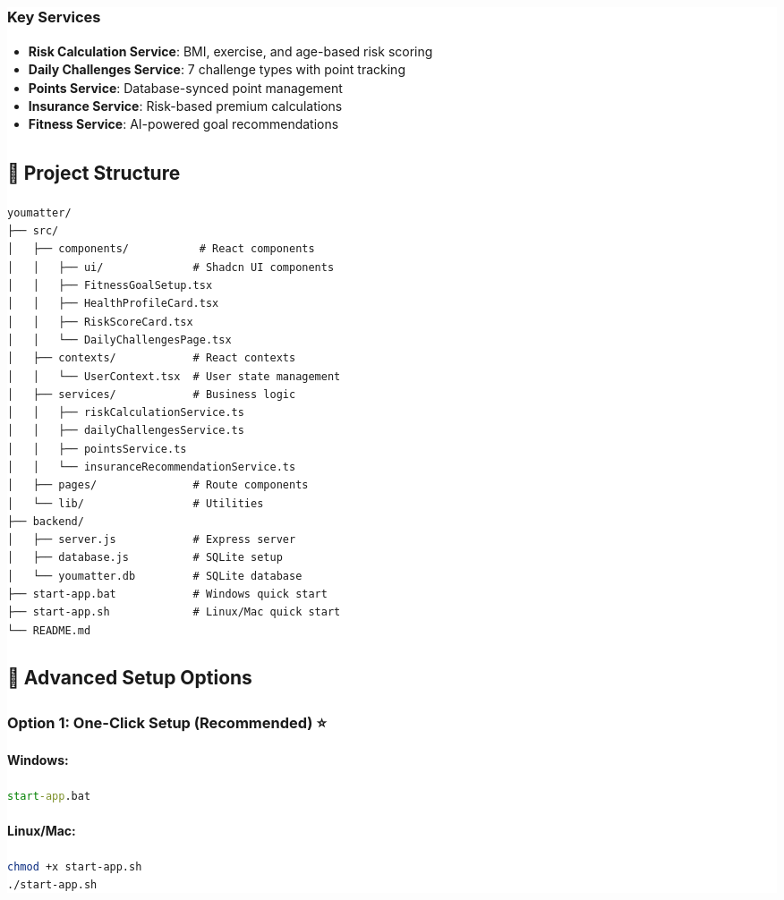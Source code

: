 ### Key Services
- **Risk Calculation Service**: BMI, exercise, and age-based risk scoring
- **Daily Challenges Service**: 7 challenge types with point tracking
- **Points Service**: Database-synced point management
- **Insurance Service**: Risk-based premium calculations  
- **Fitness Service**: AI-powered goal recommendations

## 📁 Project Structure

```
youmatter/
├── src/
│   ├── components/           # React components
│   │   ├── ui/              # Shadcn UI components
│   │   ├── FitnessGoalSetup.tsx
│   │   ├── HealthProfileCard.tsx
│   │   ├── RiskScoreCard.tsx
│   │   └── DailyChallengesPage.tsx
│   ├── contexts/            # React contexts
│   │   └── UserContext.tsx  # User state management
│   ├── services/            # Business logic
│   │   ├── riskCalculationService.ts
│   │   ├── dailyChallengesService.ts
│   │   ├── pointsService.ts
│   │   └── insuranceRecommendationService.ts
│   ├── pages/               # Route components
│   └── lib/                 # Utilities
├── backend/
│   ├── server.js            # Express server
│   ├── database.js          # SQLite setup
│   └── youmatter.db         # SQLite database
├── start-app.bat            # Windows quick start
├── start-app.sh             # Linux/Mac quick start
└── README.md
```

## 🚀 Advanced Setup Options

### Option 1: One-Click Setup (Recommended) ⭐

#### Windows:
```cmd
start-app.bat
```

#### Linux/Mac:
```bash
chmod +x start-app.sh
./start-app.sh
```

